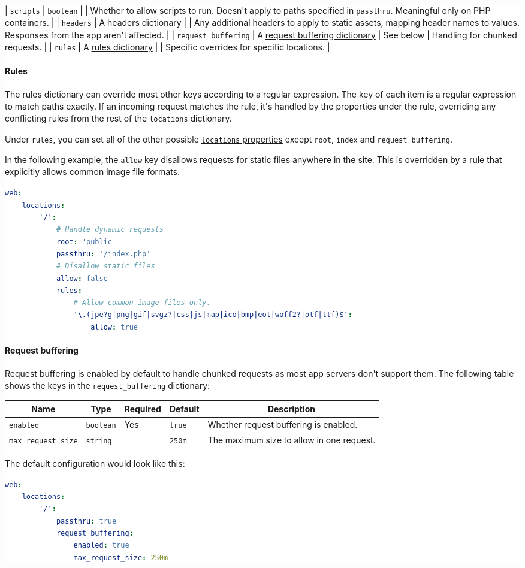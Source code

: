 | `scripts`           | `boolean`                                            |           | Whether to allow scripts to run. Doesn't apply to paths specified in `passthru`. Meaningful only on PHP containers.                                                                                                                                                                                                                                                                                                                                                                                                             |
| `headers`           | A headers dictionary                                 |           | Any additional headers to apply to static assets, mapping header names to values. Responses from the app aren't affected.                                                                                                                                                                                                                                                                                                                                                                                                       |
| `request_buffering` | A [request buffering dictionary](#request-buffering) | See below | Handling for chunked requests.                                                                                                                                                                                                                                                                                                                                                                                                                                                                                                  |
| `rules`             | A [rules dictionary](#rules)                         |           | Specific overrides for specific locations.                                                                                                                                                                                                                                                                                                                                                                                                                                                                                      |

#### Rules

The rules dictionary can override most other keys according to a regular expression.
The key of each item is a regular expression to match paths exactly.
If an incoming request matches the rule, it's handled by the properties under the rule,
overriding any conflicting rules from the rest of the `locations` dictionary.

Under `rules`, you can set all of the other possible [`locations` properties](#locations)
except `root`, `index` and `request_buffering`.

In the following example, the `allow` key disallows requests for static files anywhere in the site.
This is overridden by a rule that explicitly allows common image file formats.

```yaml {configFile="app"}
web:
    locations:
        '/':
            # Handle dynamic requests
            root: 'public'
            passthru: '/index.php'
            # Disallow static files
            allow: false
            rules:
                # Allow common image files only.
                '\.(jpe?g|png|gif|svgz?|css|js|map|ico|bmp|eot|woff2?|otf|ttf)$':
                    allow: true
```

#### Request buffering

Request buffering is enabled by default to handle chunked requests as most app servers don't support them.
The following table shows the keys in the `request_buffering` dictionary:

| Name               | Type      | Required | Default | Description                               |
| ------------------ | --------- | -------- | ------- | ----------------------------------------- |
| `enabled`          | `boolean` | Yes      | `true`  | Whether request buffering is enabled.     |
| `max_request_size` | `string`  |          | `250m`  | The maximum size to allow in one request. |

The default configuration would look like this:

```yaml {configFile="app"}
web:
    locations:
        '/':
            passthru: true
            request_buffering:
                enabled: true
                max_request_size: 250m
```
